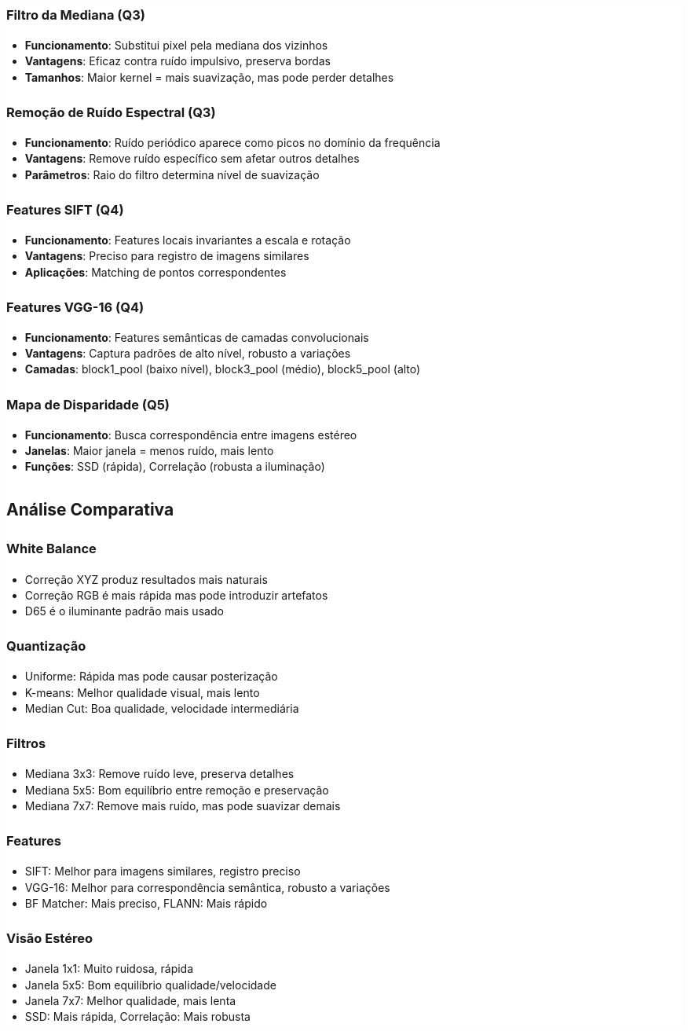 ### Filtro da Mediana (Q3)
- **Funcionamento**: Substitui pixel pela mediana dos vizinhos
- **Vantagens**: Eficaz contra ruído impulsivo, preserva bordas
- **Tamanhos**: Maior kernel = mais suavização, mas pode perder detalhes

### Remoção de Ruído Espectral (Q3)
- **Funcionamento**: Ruído periódico aparece como picos no domínio da frequência
- **Vantagens**: Remove ruído específico sem afetar outros detalhes
- **Parâmetros**: Raio do filtro determina nível de suavização

### Features SIFT (Q4)
- **Funcionamento**: Features locais invariantes a escala e rotação
- **Vantagens**: Preciso para registro de imagens similares
- **Aplicações**: Matching de pontos correspondentes

### Features VGG-16 (Q4)
- **Funcionamento**: Features semânticas de camadas convolucionais
- **Vantagens**: Captura padrões de alto nível, robusto a variações
- **Camadas**: block1_pool (baixo nível), block3_pool (médio), block5_pool (alto)

### Mapa de Disparidade (Q5)
- **Funcionamento**: Busca correspondência entre imagens estéreo
- **Janelas**: Maior janela = menos ruído, mais lento
- **Funções**: SSD (rápida), Correlação (robusta a iluminação)

## Análise Comparativa

### White Balance
- Correção XYZ produz resultados mais naturais
- Correção RGB é mais rápida mas pode introduzir artefatos
- D65 é o iluminante padrão mais usado

### Quantização
- Uniforme: Rápida mas pode causar posterização
- K-means: Melhor qualidade visual, mais lento
- Median Cut: Boa qualidade, velocidade intermediária

### Filtros
- Mediana 3x3: Remove ruído leve, preserva detalhes
- Mediana 5x5: Bom equilíbrio entre remoção e preservação
- Mediana 7x7: Remove mais ruído, mas pode suavizar demais

### Features
- SIFT: Melhor para imagens similares, registro preciso
- VGG-16: Melhor para correspondência semântica, robusto a variações
- BF Matcher: Mais preciso, FLANN: Mais rápido

### Visão Estéreo
- Janela 1x1: Muito ruidosa, rápida
- Janela 5x5: Bom equilíbrio qualidade/velocidade
- Janela 7x7: Melhor qualidade, mais lenta
- SSD: Mais rápida, Correlação: Mais robusta
